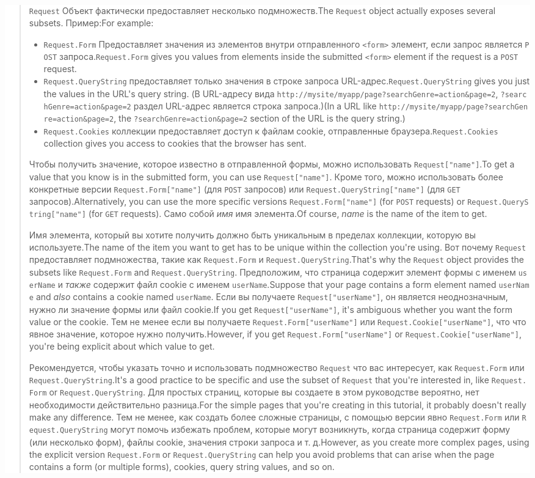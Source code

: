 > <span data-ttu-id="7a3b4-232">`Request` Объект фактически предоставляет несколько подмножеств.</span><span class="sxs-lookup"><span data-stu-id="7a3b4-232">The `Request` object actually exposes several subsets.</span></span> <span data-ttu-id="7a3b4-233">Пример:</span><span class="sxs-lookup"><span data-stu-id="7a3b4-233">For example:</span></span>
> 
> - <span data-ttu-id="7a3b4-234">`Request.Form` Предоставляет значения из элементов внутри отправленного `<form>` элемент, если запрос является `POST` запроса.</span><span class="sxs-lookup"><span data-stu-id="7a3b4-234">`Request.Form` gives you values from elements inside the submitted `<form>` element if the request is a `POST` request.</span></span>
> - <span data-ttu-id="7a3b4-235">`Request.QueryString` предоставляет только значения в строке запроса URL-адрес.</span><span class="sxs-lookup"><span data-stu-id="7a3b4-235">`Request.QueryString` gives you just the values in the URL's query string.</span></span> <span data-ttu-id="7a3b4-236">(В URL-адресу вида `http://mysite/myapp/page?searchGenre=action&page=2`, `?searchGenre=action&page=2` раздел URL-адрес является строка запроса.)</span><span class="sxs-lookup"><span data-stu-id="7a3b4-236">(In a URL like `http://mysite/myapp/page?searchGenre=action&page=2`, the `?searchGenre=action&page=2` section of the URL is the query string.)</span></span>
> - <span data-ttu-id="7a3b4-237">`Request.Cookies` коллекции предоставляет доступ к файлам cookie, отправленные браузера.</span><span class="sxs-lookup"><span data-stu-id="7a3b4-237">`Request.Cookies` collection gives you access to cookies that the browser has sent.</span></span>
> 
> <span data-ttu-id="7a3b4-238">Чтобы получить значение, которое известно в отправленной формы, можно использовать `Request["name"]`.</span><span class="sxs-lookup"><span data-stu-id="7a3b4-238">To get a value that you know is in the submitted form, you can use `Request["name"]`.</span></span> <span data-ttu-id="7a3b4-239">Кроме того, можно использовать более конкретные версии `Request.Form["name"]` (для `POST` запросов) или `Request.QueryString["name"]` (для `GET` запросов).</span><span class="sxs-lookup"><span data-stu-id="7a3b4-239">Alternatively, you can use the more specific versions `Request.Form["name"]` (for `POST` requests) or `Request.QueryString["name"]` (for `GET` requests).</span></span> <span data-ttu-id="7a3b4-240">Само собой *имя* имя элемента.</span><span class="sxs-lookup"><span data-stu-id="7a3b4-240">Of course, *name* is the name of the item to get.</span></span>
> 
> <span data-ttu-id="7a3b4-241">Имя элемента, который вы хотите получить должно быть уникальным в пределах коллекции, которую вы используете.</span><span class="sxs-lookup"><span data-stu-id="7a3b4-241">The name of the item you want to get has to be unique within the collection you're using.</span></span> <span data-ttu-id="7a3b4-242">Вот почему `Request` предоставляет подмножества, такие как `Request.Form` и `Request.QueryString`.</span><span class="sxs-lookup"><span data-stu-id="7a3b4-242">That's why the `Request` object provides the subsets like `Request.Form` and `Request.QueryString`.</span></span> <span data-ttu-id="7a3b4-243">Предположим, что страница содержит элемент формы с именем `userName` и *также* содержит файл cookie с именем `userName`.</span><span class="sxs-lookup"><span data-stu-id="7a3b4-243">Suppose that your page contains a form element named `userName` and *also* contains a cookie named `userName`.</span></span> <span data-ttu-id="7a3b4-244">Если вы получаете `Request["userName"]`, он является неоднозначным, нужно ли значение формы или файл cookie.</span><span class="sxs-lookup"><span data-stu-id="7a3b4-244">If you get `Request["userName"]`, it's ambiguous whether you want the form value or the cookie.</span></span> <span data-ttu-id="7a3b4-245">Тем не менее если вы получаете `Request.Form["userName"]` или `Request.Cookie["userName"]`, что что явное значение, которое нужно получить.</span><span class="sxs-lookup"><span data-stu-id="7a3b4-245">However, if you get `Request.Form["userName"]` or `Request.Cookie["userName"]`, you're being explicit about which value to get.</span></span>
> 
> <span data-ttu-id="7a3b4-246">Рекомендуется, чтобы указать точно и использовать подмножество `Request` что вас интересует, как `Request.Form` или `Request.QueryString`.</span><span class="sxs-lookup"><span data-stu-id="7a3b4-246">It's a good practice to be specific and use the subset of `Request` that you're interested in, like `Request.Form` or `Request.QueryString`.</span></span> <span data-ttu-id="7a3b4-247">Для простых страниц, которые вы создаете в этом руководстве вероятно, нет необходимости действительно разница.</span><span class="sxs-lookup"><span data-stu-id="7a3b4-247">For the simple pages that you're creating in this tutorial, it probably doesn't really make any difference.</span></span> <span data-ttu-id="7a3b4-248">Тем не менее, как создать более сложные страницы, с помощью версии явно `Request.Form` или `Request.QueryString` могут помочь избежать проблем, которые могут возникнуть, когда страница содержит форму (или несколько форм), файлы cookie, значения строки запроса и т. д.</span><span class="sxs-lookup"><span data-stu-id="7a3b4-248">However, as you create more complex pages, using the explicit version `Request.Form` or `Request.QueryString` can help you avoid problems that can arise when the page contains a form (or multiple forms), cookies, query string values, and so on.</span></span>
